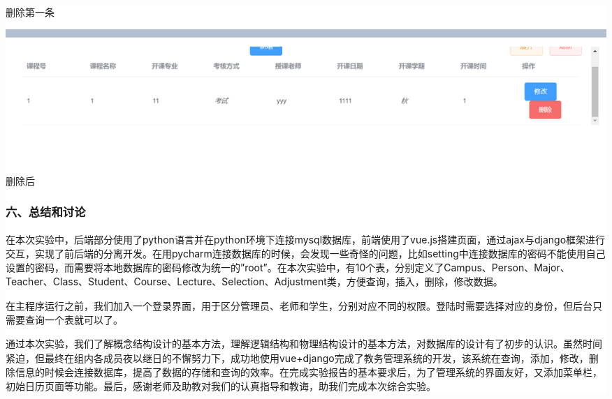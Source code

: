 删除第一条

![avatar](dbfig/teacher11.png)
删除后

### 六、总结和讨论

在本次实验中，后端部分使用了python语言并在python环境下连接mysql数据库，前端使用了vue.js搭建页面，通过ajax与django框架进行交互，实现了前后端的分离开发。在用pycharm连接数据库的时候，会发现一些奇怪的问题，比如setting中连接数据库的密码不能使用自己设置的密码，而需要将本地数据库的密码修改为统一的”root”。在本次实验中，有10个表，分别定义了Campus、Person、Major、Teacher、Class、Student、Course、Lecture、Selection、Adjustment类，方便查询，插入，删除，修改数据。

在主程序运行之前，我们加入一个登录界面，用于区分管理员、老师和学生，分别对应不同的权限。登陆时需要选择对应的身份，但后台只需要查询一个表就可以了。

通过本次实验，我们了解概念结构设计的基本方法，理解逻辑结构和物理结构设计的基本方法，对数据库的设计有了初步的认识。虽然时间紧迫，但最终在组内各成员夜以继日的不懈努力下，成功地使用vue+django完成了教务管理系统的开发，该系统在查询，添加，修改，删除信息的时候会连接数据库，提高了数据的存储和查询的效率。在完成实验报告的基本要求后，为了管理系统的界面友好，又添加菜单栏，初始日历页面等功能。最后，感谢老师及助教对我们的认真指导和教诲，助我们完成本次综合实验。
